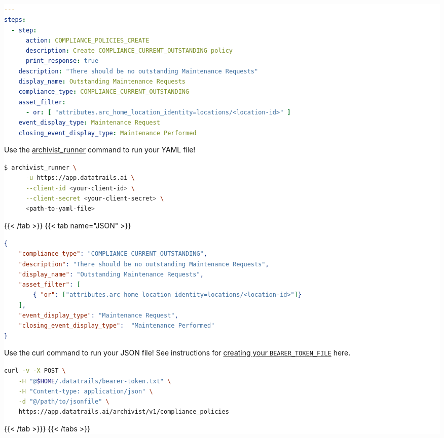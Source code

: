```yaml
---
steps:
  - step:
      action: COMPLIANCE_POLICIES_CREATE
      description: Create COMPLIANCE_CURRENT_OUTSTANDING policy
      print_response: true
    description: "There should be no outstanding Maintenance Requests"
    display_name: Outstanding Maintenance Requests
    compliance_type: COMPLIANCE_CURRENT_OUTSTANDING
    asset_filter:
      - or: [ "attributes.arc_home_location_identity=locations/<location-id>" ]
    event_display_type: Maintenance Request
    closing_event_display_type: Maintenance Performed
```

Use the [archivist_runner](https://python.datatrails.ai/runner/index.html) command to run your YAML file!

```bash
$ archivist_runner \
      -u https://app.datatrails.ai \
      --client-id <your-client-id> \
      --client-secret <your-client-secret> \
      <path-to-yaml-file>
```

{{< /tab >}}
{{< tab name="JSON" >}}

```json
{
    "compliance_type": "COMPLIANCE_CURRENT_OUTSTANDING",
    "description": "There should be no outstanding Maintenance Requests",
    "display_name": "Outstanding Maintenance Requests",
    "asset_filter": [
        { "or": ["attributes.arc_home_location_identity=locations/<location-id>"]}
    ],
    "event_display_type": "Maintenance Request",
    "closing_event_display_type":  "Maintenance Performed"
}
```

Use the curl command to run your JSON file! See instructions for [creating your `BEARER_TOKEN_FILE`](/developers/developer-patterns/getting-access-tokens-using-app-registrations/) here.

```bash
curl -v -X POST \
    -H "@$HOME/.datatrails/bearer-token.txt" \
    -H "Content-type: application/json" \
    -d "@/path/to/jsonfile" \
    https://app.datatrails.ai/archivist/v1/compliance_policies
```

{{< /tab >}}}
{{< /tabs >}}
